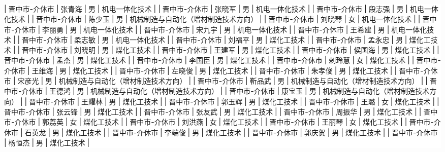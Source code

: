 | 晋中市-介休市 | 张青海 | 男 | 机电一体化技术 |
| 晋中市-介休市 | 张晓军 | 男 | 机电一体化技术 |
| 晋中市-介休市 | 段志强 | 男 | 机电一体化技术 |
| 晋中市-介休市 | 陈少玉 | 男 | 机械制造与自动化（增材制造技术方向） |
| 晋中市-介休市 | 刘晓琴 | 女 | 机电一体化技术 |
| 晋中市-介休市 | 李丽勇 | 男 | 机电一体化技术 |
| 晋中市-介休市 | 宋九宇 | 男 | 机电一体化技术 |
| 晋中市-介休市 | 王希建 | 男 | 机电一体化技术 |
| 晋中市-介休市 | 柔志敏 | 男 | 机电一体化技术 |
| 晋中市-介休市 | 刘福平 | 男 | 煤化工技术 |
| 晋中市-介休市 | 孟永忠 | 男 | 煤化工技术 |
| 晋中市-介休市 | 刘晓明 | 男 | 煤化工技术 |
| 晋中市-介休市 | 王建军 | 男 | 煤化工技术 |
| 晋中市-介休市 | 侯国海 | 男 | 煤化工技术 |
| 晋中市-介休市 | 孟杰 | 男 | 煤化工技术 |
| 晋中市-介休市 | 李国臣 | 男 | 煤化工技术 |
| 晋中市-介休市 | 剌玲慧 | 女 | 煤化工技术 |
| 晋中市-介休市 | 王维海 | 男 | 煤化工技术 |
| 晋中市-介休市 | 左晓俊 | 男 | 煤化工技术 |
| 晋中市-介休市 | 朱孝俊 | 男 | 煤化工技术 |
| 晋中市-介休市 | 宋彦光 | 男 | 机械制造与自动化（增材制造技术方向） |
| 晋中市-介休市 | 靳品武 | 男 | 机械制造与自动化（增材制造技术方向） |
| 晋中市-介休市 | 王德鸿 | 男 | 机械制造与自动化（增材制造技术方向） |
| 晋中市-介休市 | 康宝玉 | 男 | 机械制造与自动化（增材制造技术方向） |
| 晋中市-介休市 | 王耀林 | 男 | 煤化工技术 |
| 晋中市-介休市 | 郭玉辉 | 男 | 煤化工技术 |
| 晋中市-介休市 | 王璐 | 女 | 煤化工技术 |
| 晋中市-介休市 | 张云锋 | 男 | 煤化工技术 |
| 晋中市-介休市 | 张友武 | 男 | 煤化工技术 |
| 晋中市-介休市 | 周振华 | 男 | 煤化工技术 |
| 晋中市-介休市 | 郭荔英 | 女 | 煤化工技术 |
| 晋中市-介休市 | 刘洪燕 | 女 | 煤化工技术 |
| 晋中市-介休市 | 王丽琴 | 女 | 煤化工技术 |
| 晋中市-介休市 | 石英龙 | 男 | 煤化工技术 |
| 晋中市-介休市 | 李端俊 | 男 | 煤化工技术 |
| 晋中市-介休市 | 郭庆贺 | 男 | 煤化工技术 |
| 晋中市-介休市 | 杨恒杰 | 男 | 煤化工技术 |